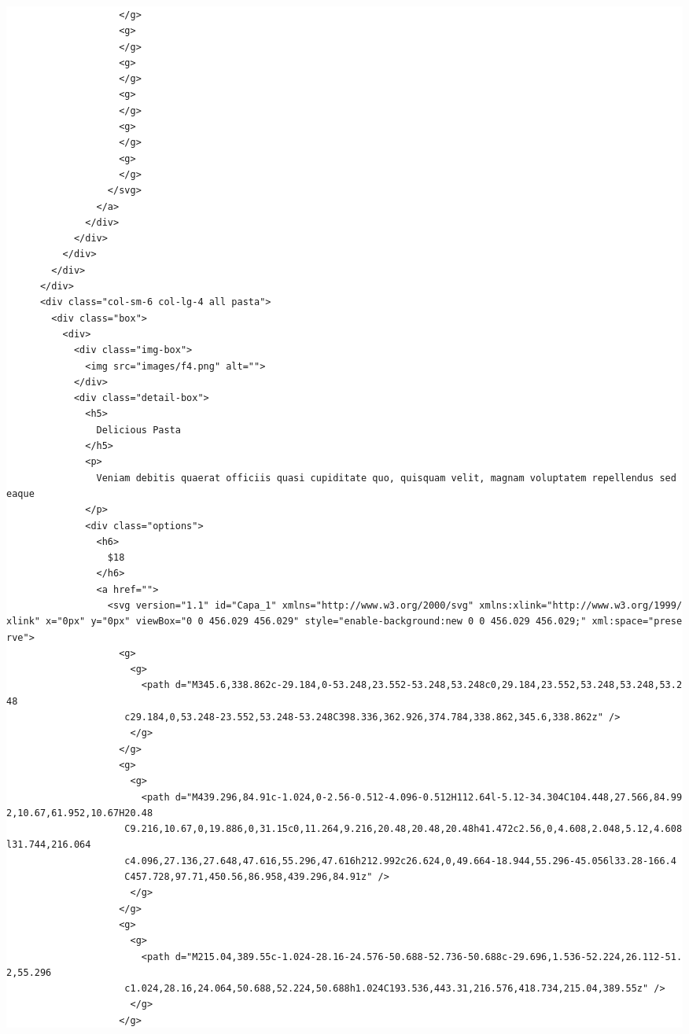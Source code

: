                         </g>
                        <g>
                        </g>
                        <g>
                        </g>
                        <g>
                        </g>
                        <g>
                        </g>
                        <g>
                        </g>
                      </svg>
                    </a>
                  </div>
                </div>
              </div>
            </div>
          </div>
          <div class="col-sm-6 col-lg-4 all pasta">
            <div class="box">
              <div>
                <div class="img-box">
                  <img src="images/f4.png" alt="">
                </div>
                <div class="detail-box">
                  <h5>
                    Delicious Pasta
                  </h5>
                  <p>
                    Veniam debitis quaerat officiis quasi cupiditate quo, quisquam velit, magnam voluptatem repellendus sed eaque
                  </p>
                  <div class="options">
                    <h6>
                      $18
                    </h6>
                    <a href="">
                      <svg version="1.1" id="Capa_1" xmlns="http://www.w3.org/2000/svg" xmlns:xlink="http://www.w3.org/1999/xlink" x="0px" y="0px" viewBox="0 0 456.029 456.029" style="enable-background:new 0 0 456.029 456.029;" xml:space="preserve">
                        <g>
                          <g>
                            <path d="M345.6,338.862c-29.184,0-53.248,23.552-53.248,53.248c0,29.184,23.552,53.248,53.248,53.248
                         c29.184,0,53.248-23.552,53.248-53.248C398.336,362.926,374.784,338.862,345.6,338.862z" />
                          </g>
                        </g>
                        <g>
                          <g>
                            <path d="M439.296,84.91c-1.024,0-2.56-0.512-4.096-0.512H112.64l-5.12-34.304C104.448,27.566,84.992,10.67,61.952,10.67H20.48
                         C9.216,10.67,0,19.886,0,31.15c0,11.264,9.216,20.48,20.48,20.48h41.472c2.56,0,4.608,2.048,5.12,4.608l31.744,216.064
                         c4.096,27.136,27.648,47.616,55.296,47.616h212.992c26.624,0,49.664-18.944,55.296-45.056l33.28-166.4
                         C457.728,97.71,450.56,86.958,439.296,84.91z" />
                          </g>
                        </g>
                        <g>
                          <g>
                            <path d="M215.04,389.55c-1.024-28.16-24.576-50.688-52.736-50.688c-29.696,1.536-52.224,26.112-51.2,55.296
                         c1.024,28.16,24.064,50.688,52.224,50.688h1.024C193.536,443.31,216.576,418.734,215.04,389.55z" />
                          </g>
                        </g>